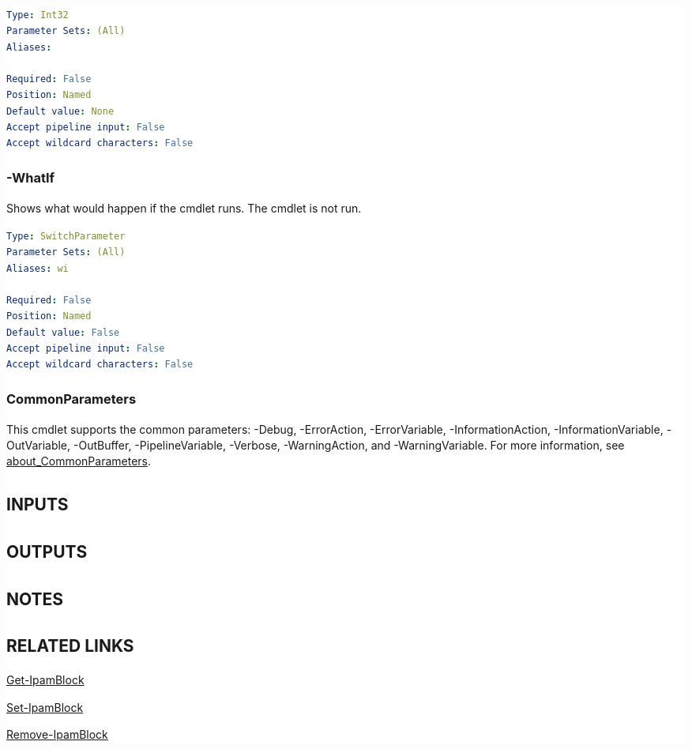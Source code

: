 ```yaml
Type: Int32
Parameter Sets: (All)
Aliases: 

Required: False
Position: Named
Default value: None
Accept pipeline input: False
Accept wildcard characters: False
```

### -WhatIf
Shows what would happen if the cmdlet runs.
The cmdlet is not run.

```yaml
Type: SwitchParameter
Parameter Sets: (All)
Aliases: wi

Required: False
Position: Named
Default value: False
Accept pipeline input: False
Accept wildcard characters: False
```

### CommonParameters
This cmdlet supports the common parameters: -Debug, -ErrorAction, -ErrorVariable, -InformationAction, -InformationVariable, -OutVariable, -OutBuffer, -PipelineVariable, -Verbose, -WarningAction, and -WarningVariable. For more information, see [about_CommonParameters](http://go.microsoft.com/fwlink/?LinkID=113216).

## INPUTS

## OUTPUTS

## NOTES

## RELATED LINKS

[Get-IpamBlock](./Get-IpamBlock.md)

[Set-IpamBlock](./Set-IpamBlock.md)

[Remove-IpamBlock](./Remove-IpamBlock.md)

